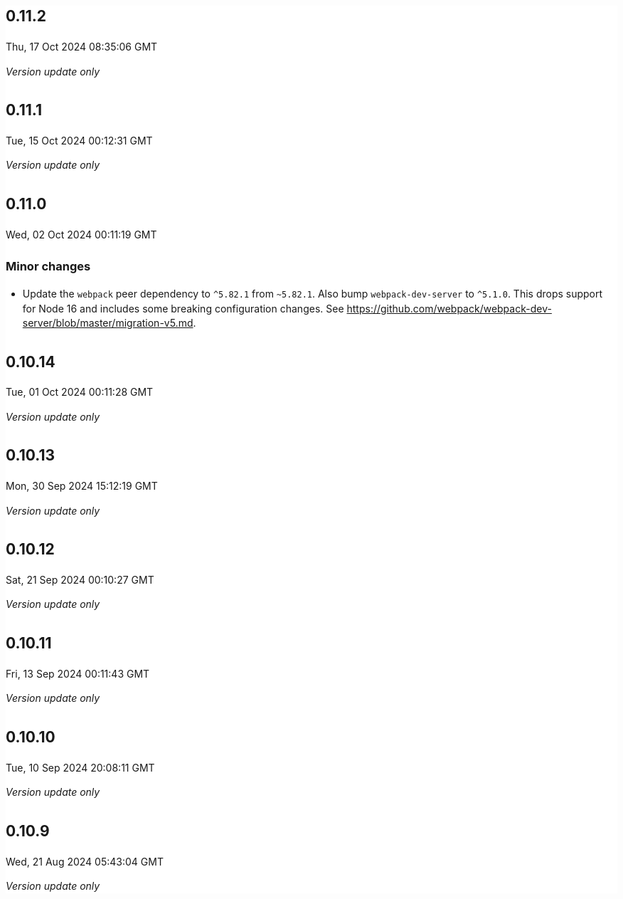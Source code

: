 ## 0.11.2
Thu, 17 Oct 2024 08:35:06 GMT

_Version update only_

## 0.11.1
Tue, 15 Oct 2024 00:12:31 GMT

_Version update only_

## 0.11.0
Wed, 02 Oct 2024 00:11:19 GMT

### Minor changes

- Update the `webpack` peer dependency to `^5.82.1` from `~5.82.1`. Also bump `webpack-dev-server` to `^5.1.0`. This drops support for Node 16 and includes some breaking configuration changes. See https://github.com/webpack/webpack-dev-server/blob/master/migration-v5.md.

## 0.10.14
Tue, 01 Oct 2024 00:11:28 GMT

_Version update only_

## 0.10.13
Mon, 30 Sep 2024 15:12:19 GMT

_Version update only_

## 0.10.12
Sat, 21 Sep 2024 00:10:27 GMT

_Version update only_

## 0.10.11
Fri, 13 Sep 2024 00:11:43 GMT

_Version update only_

## 0.10.10
Tue, 10 Sep 2024 20:08:11 GMT

_Version update only_

## 0.10.9
Wed, 21 Aug 2024 05:43:04 GMT

_Version update only_
